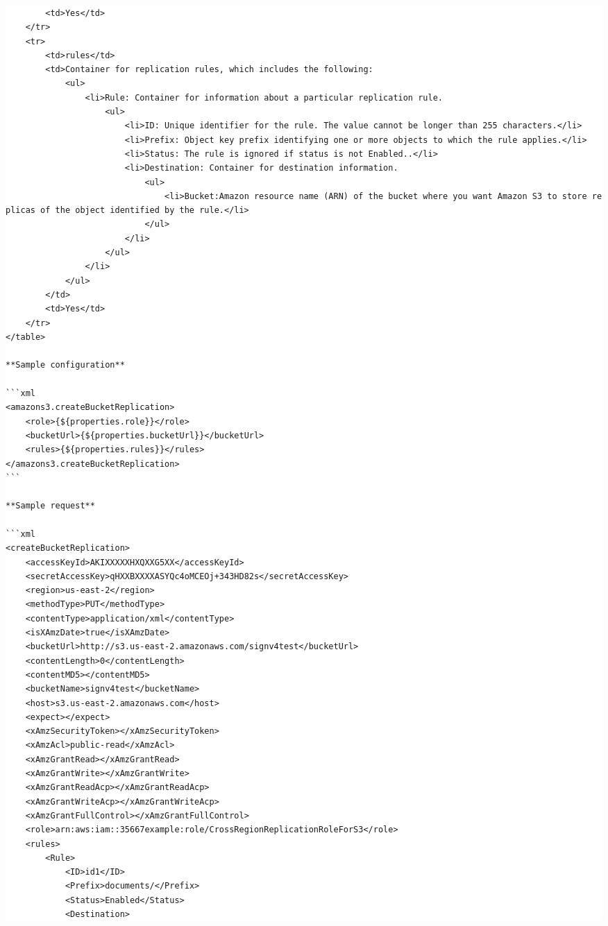             <td>Yes</td>
        </tr>
        <tr>
            <td>rules</td>
            <td>Container for replication rules, which includes the following:
                <ul>
                    <li>Rule: Container for information about a particular replication rule.
                        <ul>
                            <li>ID: Unique identifier for the rule. The value cannot be longer than 255 characters.</li>
                            <li>Prefix: Object key prefix identifying one or more objects to which the rule applies.</li>
                            <li>Status: The rule is ignored if status is not Enabled..</li>
                            <li>Destination: Container for destination information.
                                <ul>
                                    <li>Bucket:Amazon resource name (ARN) of the bucket where you want Amazon S3 to store replicas of the object identified by the rule.</li>
                                </ul>
                            </li>
                        </ul>
                    </li>
                </ul>
            </td>
            <td>Yes</td>
        </tr>
    </table>

    **Sample configuration**

    ```xml
    <amazons3.createBucketReplication>
        <role>{${properties.role}}</role>
        <bucketUrl>{${properties.bucketUrl}}</bucketUrl>
        <rules>{${properties.rules}}</rules>
    </amazons3.createBucketReplication>
    ```
    
    **Sample request**

    ```xml
    <createBucketReplication>
        <accessKeyId>AKIXXXXXHXQXXG5XX</accessKeyId>
        <secretAccessKey>qHXXBXXXXASYQc4oMCEOj+343HD82s</secretAccessKey>
        <region>us-east-2</region>
        <methodType>PUT</methodType>
        <contentType>application/xml</contentType>
        <isXAmzDate>true</isXAmzDate>
        <bucketUrl>http://s3.us-east-2.amazonaws.com/signv4test</bucketUrl>
        <contentLength>0</contentLength>
        <contentMD5></contentMD5>
        <bucketName>signv4test</bucketName>
        <host>s3.us-east-2.amazonaws.com</host>
        <expect></expect>
        <xAmzSecurityToken></xAmzSecurityToken>
        <xAmzAcl>public-read</xAmzAcl>
        <xAmzGrantRead></xAmzGrantRead>
        <xAmzGrantWrite></xAmzGrantWrite>
        <xAmzGrantReadAcp></xAmzGrantReadAcp>
        <xAmzGrantWriteAcp></xAmzGrantWriteAcp>
        <xAmzGrantFullControl></xAmzGrantFullControl>
        <role>arn:aws:iam::35667example:role/CrossRegionReplicationRoleForS3</role>
        <rules>
            <Rule>
                <ID>id1</ID>
                <Prefix>documents/</Prefix>
                <Status>Enabled</Status>
                <Destination>